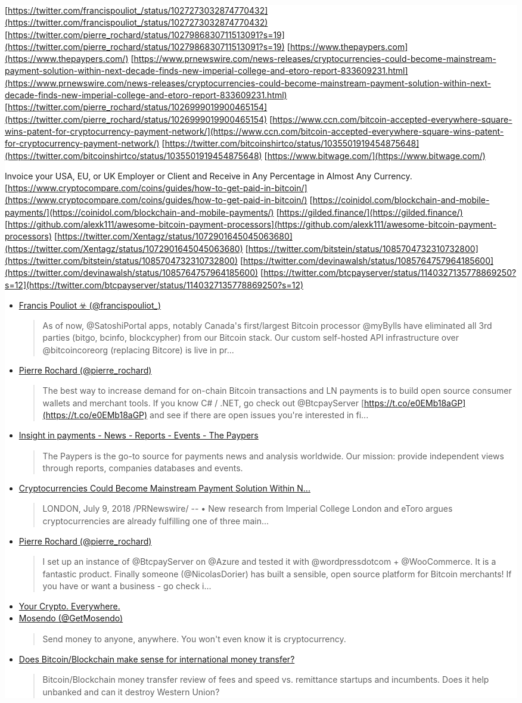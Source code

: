 [https://twitter.com/francispouliot_/status/1027273032874770432](https://twitter.com/francispouliot_/status/1027273032874770432)
[https://twitter.com/pierre_rochard/status/1027986830711513091?s=19](https://twitter.com/pierre_rochard/status/1027986830711513091?s=19)
[https://www.thepaypers.com](https://www.thepaypers.com/)
[https://www.prnewswire.com/news-releases/cryptocurrencies-could-become-mainstream-payment-solution-within-next-decade-finds-new-imperial-college-and-etoro-report-833609231.html](https://www.prnewswire.com/news-releases/cryptocurrencies-could-become-mainstream-payment-solution-within-next-decade-finds-new-imperial-college-and-etoro-report-833609231.html)
[https://twitter.com/pierre_rochard/status/1026999019900465154](https://twitter.com/pierre_rochard/status/1026999019900465154)
[https://www.ccn.com/bitcoin-accepted-everywhere-square-wins-patent-for-cryptocurrency-payment-network/](https://www.ccn.com/bitcoin-accepted-everywhere-square-wins-patent-for-cryptocurrency-payment-network/)
[https://twitter.com/bitcoinshirtco/status/1035501919454875648](https://twitter.com/bitcoinshirtco/status/1035501919454875648)
[https://www.bitwage.com/](https://www.bitwage.com/)

Invoice your USA, EU, or UK Employer or Client and Receive in Any Percentage in Almost Any Currency. 
[https://www.cryptocompare.com/coins/guides/how-to-get-paid-in-bitcoin/](https://www.cryptocompare.com/coins/guides/how-to-get-paid-in-bitcoin/)
[https://coinidol.com/blockchain-and-mobile-payments/](https://coinidol.com/blockchain-and-mobile-payments/)
[https://gilded.finance/](https://gilded.finance/)
[https://github.com/alexk111/awesome-bitcoin-payment-processors](https://github.com/alexk111/awesome-bitcoin-payment-processors)
[https://twitter.com/Xentagz/status/1072901645045063680](https://twitter.com/Xentagz/status/1072901645045063680)
[https://twitter.com/bitstein/status/1085704732310732800](https://twitter.com/bitstein/status/1085704732310732800)
[https://twitter.com/devinawalsh/status/1085764757964185600](https://twitter.com/devinawalsh/status/1085764757964185600)
[https://twitter.com/btcpayserver/status/1140327135778869250?s=12](https://twitter.com/btcpayserver/status/1140327135778869250?s=12)

* [Francis Pouliot ☣️ (@francispouliot_)](https://twitter.com/francispouliot_)
  > As of now, @SatoshiPortal apps, notably Canada's first/largest Bitcoin processor @myBylls have eliminated all 3rd parties (bitgo, bcinfo, blockcypher) from our Bitcoin stack. Our custom self-hosted API infrastructure over @bitcoincoreorg (replacing Bitcore) is live in pr...
* [Pierre Rochard (@pierre_rochard)](https://twitter.com/pierre_rochard)
  > The best way to increase demand for on-chain Bitcoin transactions and LN payments is to build open source consumer wallets and merchant tools. If you know C# / .NET, go check out @BtcpayServer [https://t.co/e0EMb18aGP](https://t.co/e0EMb18aGP) and see if there are open issues you're interested in fi...
* [Insight in payments - News - Reports - Events - The Paypers](https://www.thepaypers.com/)
  > The Paypers is the go-to source for payments news and analysis worldwide. Our mission: provide independent views through reports, companies databases and events.
* [Cryptocurrencies Could Become Mainstream Payment Solution Within N...](https://www.prnewswire.com/news-releases/cryptocurrencies-could-become-mainstream-payment-solution-within-next-decade-finds-new-imperial-college-and-etoro-report-833609231.html)
  > LONDON, July 9, 2018 /PRNewswire/ -- • New research from Imperial College London and eToro argues cryptocurrencies are already fulfilling one of three main...
* [Pierre Rochard (@pierre_rochard)](https://twitter.com/pierre_rochard)
  > I set up an instance of @BtcpayServer on @Azure and tested it with @wordpressdotcom + @WooCommerce. It is a fantastic product. Finally someone (@NicolasDorier) has built a sensible, open source platform for Bitcoin merchants! If you have or want a business - go check i...
* [Your Crypto. Everywhere.](https://lite.im/)
* [Mosendo (@GetMosendo)](https://twitter.com/GetMosendo)
  > Send money to anyone, anywhere. You won't even know it is cryptocurrency.
* [Does Bitcoin/Blockchain make sense for international money transfer?](https://www.saveonsend.com/blog/bitcoin-blockchain-money-transfer/)
  > Bitcoin/Blockchain money transfer review of fees and speed vs. remittance startups and incumbents. Does it help unbanked and can it destroy Western Union?
